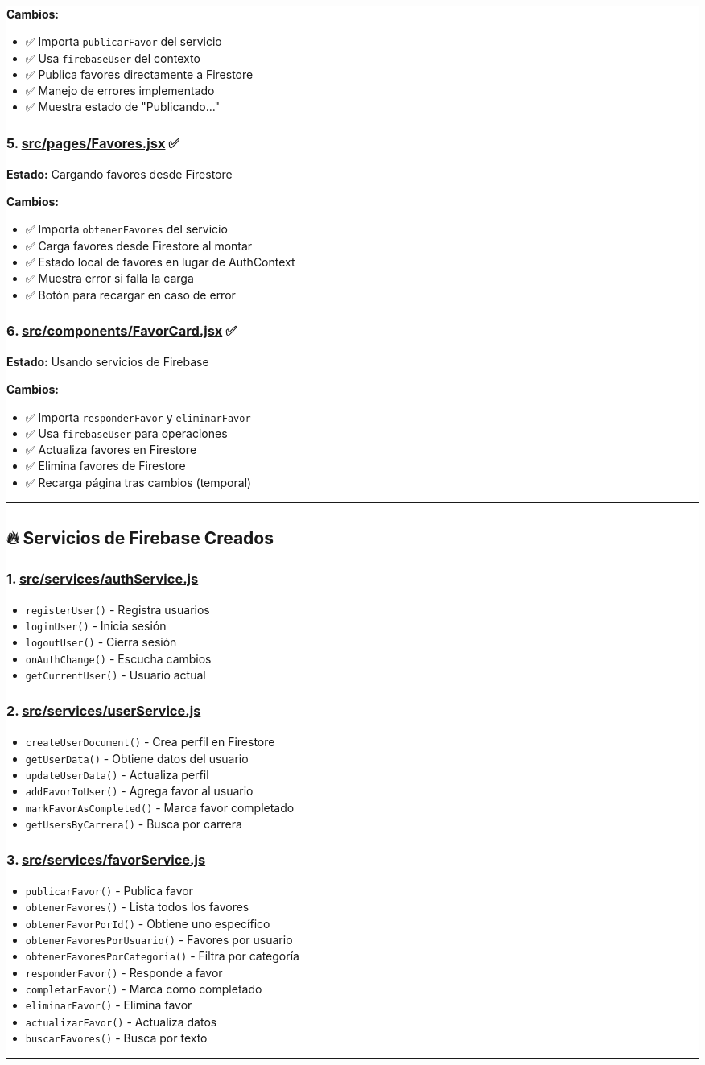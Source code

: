 **Cambios:**
- ✅ Importa `publicarFavor` del servicio
- ✅ Usa `firebaseUser` del contexto
- ✅ Publica favores directamente a Firestore
- ✅ Manejo de errores implementado
- ✅ Muestra estado de "Publicando..."

### 5. [src/pages/Favores.jsx](src/pages/Favores.jsx) ✅
**Estado:** Cargando favores desde Firestore

**Cambios:**
- ✅ Importa `obtenerFavores` del servicio
- ✅ Carga favores desde Firestore al montar
- ✅ Estado local de favores en lugar de AuthContext
- ✅ Muestra error si falla la carga
- ✅ Botón para recargar en caso de error

### 6. [src/components/FavorCard.jsx](src/components/FavorCard.jsx) ✅
**Estado:** Usando servicios de Firebase

**Cambios:**
- ✅ Importa `responderFavor` y `eliminarFavor`
- ✅ Usa `firebaseUser` para operaciones
- ✅ Actualiza favores en Firestore
- ✅ Elimina favores de Firestore
- ✅ Recarga página tras cambios (temporal)

---

## 🔥 Servicios de Firebase Creados

### 1. [src/services/authService.js](src/services/authService.js)
- `registerUser()` - Registra usuarios
- `loginUser()` - Inicia sesión
- `logoutUser()` - Cierra sesión
- `onAuthChange()` - Escucha cambios
- `getCurrentUser()` - Usuario actual

### 2. [src/services/userService.js](src/services/userService.js)
- `createUserDocument()` - Crea perfil en Firestore
- `getUserData()` - Obtiene datos del usuario
- `updateUserData()` - Actualiza perfil
- `addFavorToUser()` - Agrega favor al usuario
- `markFavorAsCompleted()` - Marca favor completado
- `getUsersByCarrera()` - Busca por carrera

### 3. [src/services/favorService.js](src/services/favorService.js)
- `publicarFavor()` - Publica favor
- `obtenerFavores()` - Lista todos los favores
- `obtenerFavorPorId()` - Obtiene uno específico
- `obtenerFavoresPorUsuario()` - Favores por usuario
- `obtenerFavoresPorCategoria()` - Filtra por categoría
- `responderFavor()` - Responde a favor
- `completarFavor()` - Marca como completado
- `eliminarFavor()` - Elimina favor
- `actualizarFavor()` - Actualiza datos
- `buscarFavores()` - Busca por texto

---